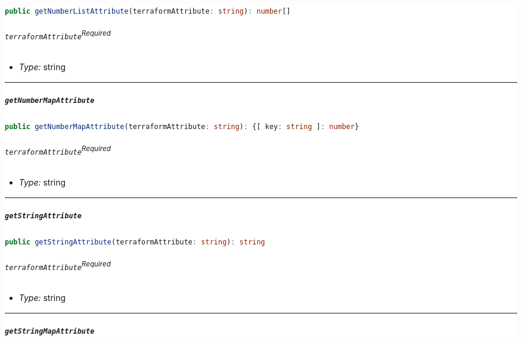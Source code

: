```typescript
public getNumberListAttribute(terraformAttribute: string): number[]
```

###### `terraformAttribute`<sup>Required</sup> <a name="terraformAttribute" id="rhizo-co-terraform-provider-oci.dataOciCloudBridgeAgentDependencies.DataOciCloudBridgeAgentDependenciesAgentDependencyCollectionItemsOutputReference.getNumberListAttribute.parameter.terraformAttribute"></a>

- *Type:* string

---

##### `getNumberMapAttribute` <a name="getNumberMapAttribute" id="rhizo-co-terraform-provider-oci.dataOciCloudBridgeAgentDependencies.DataOciCloudBridgeAgentDependenciesAgentDependencyCollectionItemsOutputReference.getNumberMapAttribute"></a>

```typescript
public getNumberMapAttribute(terraformAttribute: string): {[ key: string ]: number}
```

###### `terraformAttribute`<sup>Required</sup> <a name="terraformAttribute" id="rhizo-co-terraform-provider-oci.dataOciCloudBridgeAgentDependencies.DataOciCloudBridgeAgentDependenciesAgentDependencyCollectionItemsOutputReference.getNumberMapAttribute.parameter.terraformAttribute"></a>

- *Type:* string

---

##### `getStringAttribute` <a name="getStringAttribute" id="rhizo-co-terraform-provider-oci.dataOciCloudBridgeAgentDependencies.DataOciCloudBridgeAgentDependenciesAgentDependencyCollectionItemsOutputReference.getStringAttribute"></a>

```typescript
public getStringAttribute(terraformAttribute: string): string
```

###### `terraformAttribute`<sup>Required</sup> <a name="terraformAttribute" id="rhizo-co-terraform-provider-oci.dataOciCloudBridgeAgentDependencies.DataOciCloudBridgeAgentDependenciesAgentDependencyCollectionItemsOutputReference.getStringAttribute.parameter.terraformAttribute"></a>

- *Type:* string

---

##### `getStringMapAttribute` <a name="getStringMapAttribute" id="rhizo-co-terraform-provider-oci.dataOciCloudBridgeAgentDependencies.DataOciCloudBridgeAgentDependenciesAgentDependencyCollectionItemsOutputReference.getStringMapAttribute"></a>
